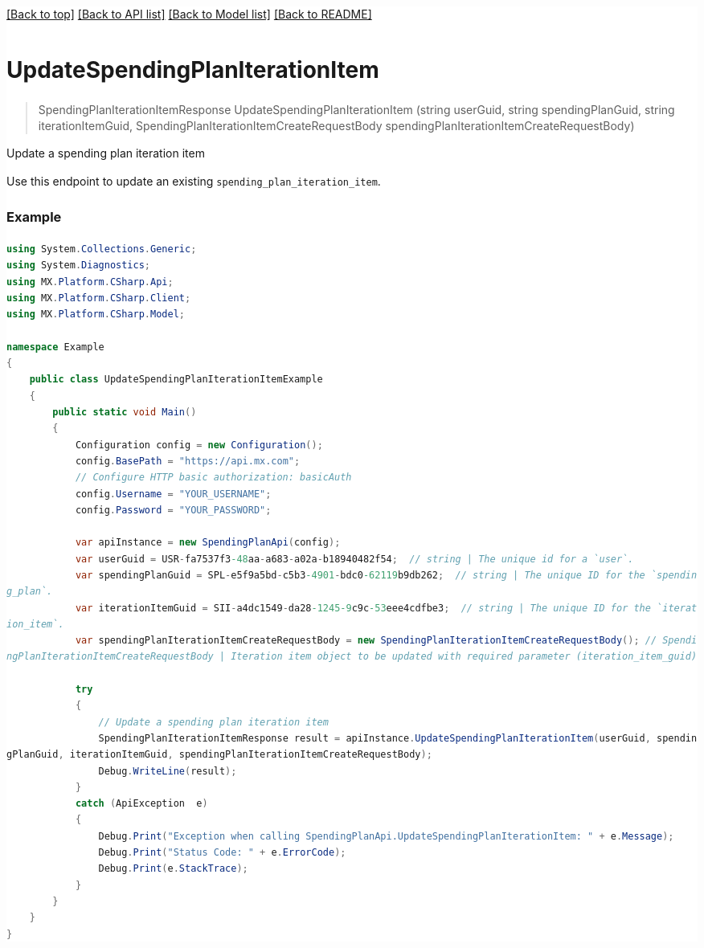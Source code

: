 [[Back to top]](#) [[Back to API list]](../README.md#documentation-for-api-endpoints) [[Back to Model list]](../README.md#documentation-for-models) [[Back to README]](../README.md)

<a id="updatespendingplaniterationitem"></a>
# **UpdateSpendingPlanIterationItem**
> SpendingPlanIterationItemResponse UpdateSpendingPlanIterationItem (string userGuid, string spendingPlanGuid, string iterationItemGuid, SpendingPlanIterationItemCreateRequestBody spendingPlanIterationItemCreateRequestBody)

Update a spending plan iteration item

Use this endpoint to update an existing `spending_plan_iteration_item`.

### Example
```csharp
using System.Collections.Generic;
using System.Diagnostics;
using MX.Platform.CSharp.Api;
using MX.Platform.CSharp.Client;
using MX.Platform.CSharp.Model;

namespace Example
{
    public class UpdateSpendingPlanIterationItemExample
    {
        public static void Main()
        {
            Configuration config = new Configuration();
            config.BasePath = "https://api.mx.com";
            // Configure HTTP basic authorization: basicAuth
            config.Username = "YOUR_USERNAME";
            config.Password = "YOUR_PASSWORD";

            var apiInstance = new SpendingPlanApi(config);
            var userGuid = USR-fa7537f3-48aa-a683-a02a-b18940482f54;  // string | The unique id for a `user`.
            var spendingPlanGuid = SPL-e5f9a5bd-c5b3-4901-bdc0-62119b9db262;  // string | The unique ID for the `spending_plan`.
            var iterationItemGuid = SII-a4dc1549-da28-1245-9c9c-53eee4cdfbe3;  // string | The unique ID for the `iteration_item`.
            var spendingPlanIterationItemCreateRequestBody = new SpendingPlanIterationItemCreateRequestBody(); // SpendingPlanIterationItemCreateRequestBody | Iteration item object to be updated with required parameter (iteration_item_guid)

            try
            {
                // Update a spending plan iteration item
                SpendingPlanIterationItemResponse result = apiInstance.UpdateSpendingPlanIterationItem(userGuid, spendingPlanGuid, iterationItemGuid, spendingPlanIterationItemCreateRequestBody);
                Debug.WriteLine(result);
            }
            catch (ApiException  e)
            {
                Debug.Print("Exception when calling SpendingPlanApi.UpdateSpendingPlanIterationItem: " + e.Message);
                Debug.Print("Status Code: " + e.ErrorCode);
                Debug.Print(e.StackTrace);
            }
        }
    }
}
```
